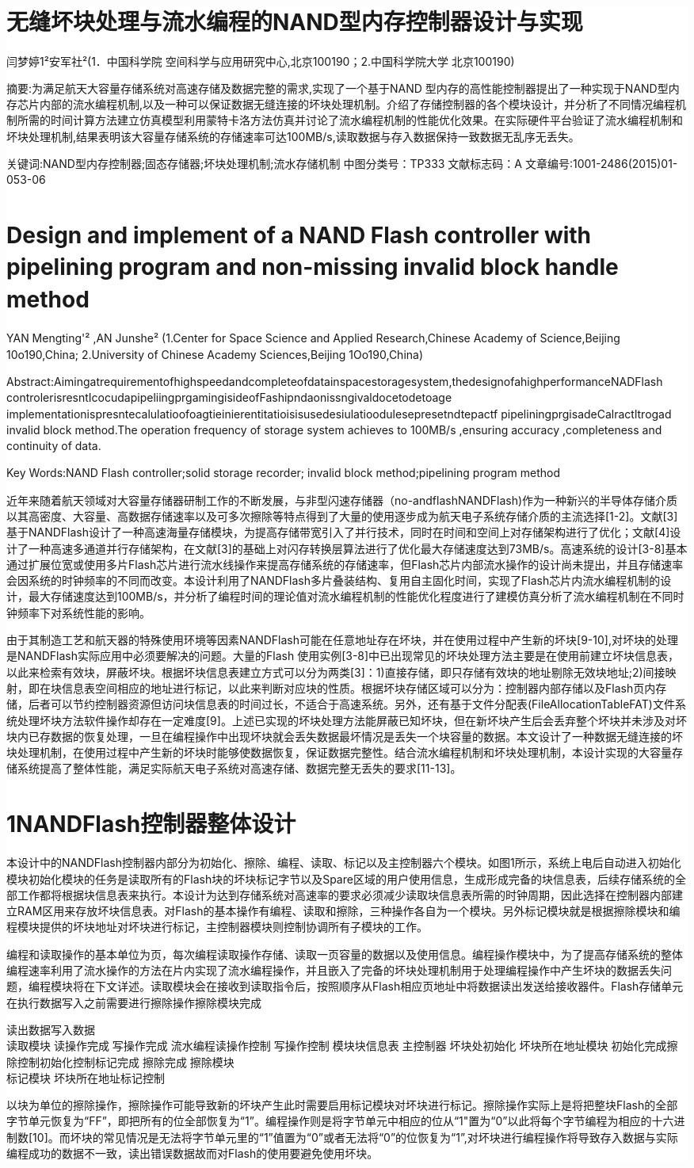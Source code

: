 # 无缝坏块处理与流水编程的NAND型内存控制器设计与实现

闫梦婷1²安军社²(1．中国科学院 空间科学与应用研究中心,北京100190；2.中国科学院大学 北京100190)

摘要:为满足航天大容量存储系统对高速存储及数据完整的需求,实现了一个基于NAND 型内存的高性能控制器提出了一种实现于NAND型内存芯片内部的流水编程机制,以及一种可以保证数据无缝连接的坏块处理机制。介绍了存储控制器的各个模块设计，并分析了不同情况编程机制所需的时间计算方法建立仿真模型利用蒙特卡洛方法仿真并讨论了流水编程机制的性能优化效果。在实际硬件平台验证了流水编程机制和坏块处理机制,结果表明该大容量存储系统的存储速率可达100MB/s,读取数据与存入数据保持一致数据无乱序无丢失。

关键词:NAND型内存控制器;固态存储器;坏块处理机制;流水存储机制 中图分类号：TP333 文献标志码：A 文章编号:1001-2486(2015)01-053-06

# Design and implement of a NAND Flash controller with pipelining program and non-missing invalid block handle method

YAN Mengting'² ,AN Junshe² (1.Center for Space Science and Applied Research,Chinese Academy of Science,Beijing 10o190,China; 2.University of Chinese Academy Sciences,Beijing 1Oo190,China)

Abstract:Aimingatrequirementofhighspeedandcompleteofdatainspacestoragesystem,thedesignofahighperformanceNADFlash controlerisresntIcocudapipeliingprgamingisideofFashipndaonissngivaldocetodetoage implementationispresntecalulatioofoagtieinierentitatioisisusedesiulatioodulesepresetndtepactf pipeliningprgisadeCalractltrogad invalid block method.The operation frequency of storage system achieves to $1 0 0 \mathrm { M B / s }$ ,ensuring accuracy ,completeness and continuity of data.

Key Words:NAND Flash controller;solid storage recorder; invalid block method;pipelining program method

近年来随着航天领域对大容量存储器研制工作的不断发展，与非型闪速存储器（no-andflashNANDFlash)作为一种新兴的半导体存储介质以其高密度、大容量、高数据存储速率以及可多次擦除等特点得到了大量的使用逐步成为航天电子系统存储介质的主流选择[1-2]。文献[3]基于NANDFlash设计了一种高速海量存储模块，为提高存储带宽引入了并行技术，同时在时间和空间上对存储架构进行了优化；文献[4]设计了一种高速多通道并行存储架构，在文献[3]的基础上对闪存转换层算法进行了优化最大存储速度达到73MB/s。高速系统的设计[3-8]基本通过扩展位宽或使用多片Flash芯片进行流水线操作来提高存储系统的存储速率，但Flash芯片内部流水操作的设计尚未提出，并且存储速率会因系统的时钟频率的不同而改变。本设计利用了NANDFlash多片叠装结构、复用自主固化时间，实现了Flash芯片内流水编程机制的设计，最大存储速度达到100MB/s，并分析了编程时间的理论值对流水编程机制的性能优化程度进行了建模仿真分析了流水编程机制在不同时钟频率下对系统性能的影响。

由于其制造工艺和航天器的特殊使用环境等因素NANDFlash可能在任意地址存在坏块，并在使用过程中产生新的坏块[9-10],对坏块的处理是NANDFlash实际应用中必须要解决的问题。大量的Flash 使用实例[3-8]中已出现常见的坏块处理方法主要是在使用前建立坏块信息表，以此来检索有效块，屏蔽坏块。根据坏块信息表建立方式可以分为两类[3]：1)直接存储，即只存储有效块的地址剔除无效块地址;2)间接映射，即在块信息表空间相应的地址进行标记，以此来判断对应块的性质。根据坏块存储区域可以分为：控制器内部存储以及Flash页内存储，后者可以节约控制器资源但访问块信息表的时间过长，不适合于高速系统。另外，还有基于文件分配表(FileAllocationTableFAT)文件系统处理坏块方法软件操作却存在一定难度[9]。上述已实现的坏块处理方法能屏蔽已知坏块，但在新坏块产生后会丢弃整个坏块并未涉及对坏块内已存数据的恢复处理，一旦在编程操作中出现坏块就会丢失数据最坏情况是丢失一个块容量的数据。本文设计了一种数据无缝连接的坏块处理机制，在使用过程中产生新的坏块时能够使数据恢复，保证数据完整性。结合流水编程机制和坏块处理机制，本设计实现的大容量存储系统提高了整体性能，满足实际航天电子系统对高速存储、数据完整无丢失的要求[11-13]。

# 1NANDFlash控制器整体设计

本设计中的NANDFlash控制器内部分为初始化、擦除、编程、读取、标记以及主控制器六个模块。如图1所示，系统上电后自动进入初始化模块初始化模块的任务是读取所有的Flash块的坏块标记字节以及Spare区域的用户使用信息，生成形成完备的块信息表，后续存储系统的全部工作都将根据块信息表来执行。本设计为达到存储系统对高速率的要求必须减少读取块信息表所需的时钟周期，因此选择在控制器内部建立RAM区用来存放坏块信息表。对Flash的基本操作有编程、读取和擦除，三种操作各自为一个模块。另外标记模块就是根据擦除模块和编程模块提供的坏块地址对坏块进行标记，主控制器模块则控制协调所有子模块的工作。

编程和读取操作的基本单位为页，每次编程读取操作存储、读取一页容量的数据以及使用信息。编程操作模块中，为了提高存储系统的整体编程速率利用了流水操作的方法在片内实现了流水编程操作，并且嵌入了完备的坏块处理机制用于处理编程操作中产生坏块的数据丢失问题，编程模块将在下文详述。读取模块会在接收到读取指令后，按照顺序从Flash相应页地址中将数据读出发送给接收器件。Flash存储单元在执行数据写入之前需要进行擦除操作擦除模块完成

读出数据写入数据  
读取模块 读操作完成 写操作完成 流水编程读操作控制 写操作控制 模块块信息表 主控制器 坏块处初始化 坏块所在地址模块 初始化完成擦除控制初始化控制标记完成 擦除完成 擦除模块  
标记模块 坏块所在地址标记控制

以块为单位的擦除操作，擦除操作可能导致新的坏块产生此时需要启用标记模块对坏块进行标记。擦除操作实际上是将把整块Flash的全部字节单元恢复为“FF”，即把所有的位全部恢复为“1”。编程操作则是将字节单元中相应的位从“1"置为“0”以此将每个字节编程为相应的十六进制数[10]。而坏块的常见情况是无法将字节单元里的“1”值置为“0”或者无法将“0”的位恢复为“1”,对坏块进行编程操作将导致存入数据与实际编程成功的数据不一致，读出错误数据故而对Flash的使用要避免使用坏块。
